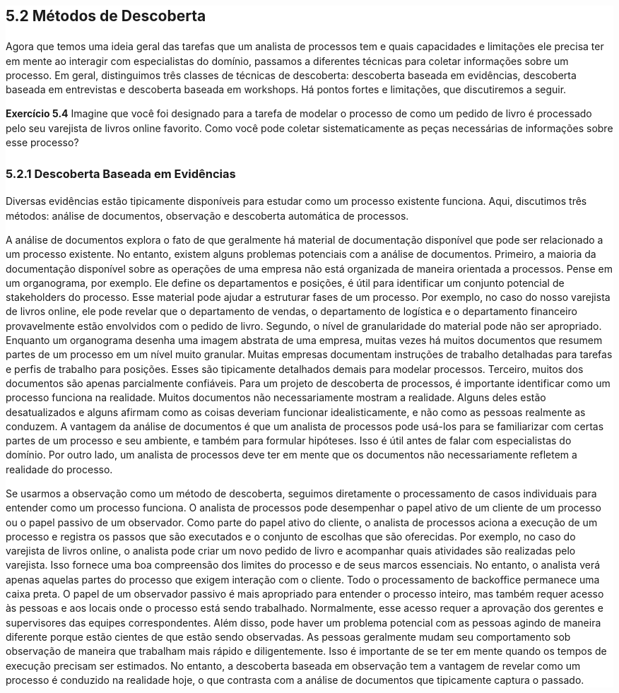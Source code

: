 ## 5.2 Métodos de Descoberta

Agora que temos uma ideia geral das tarefas que um analista de processos tem e quais capacidades e limitações ele precisa ter em mente ao interagir com especialistas do domínio, passamos a diferentes técnicas para coletar informações sobre um processo. Em geral, distinguimos três classes de técnicas de descoberta: descoberta baseada em evidências, descoberta baseada em entrevistas e descoberta baseada em workshops. Há pontos fortes e limitações, que discutiremos a seguir.

**Exercício 5.4** Imagine que você foi designado para a tarefa de modelar o processo de como um pedido de livro é processado pelo seu varejista de livros online favorito. Como você pode coletar sistematicamente as peças necessárias de informações sobre esse processo?

### 5.2.1 Descoberta Baseada em Evidências

Diversas evidências estão tipicamente disponíveis para estudar como um processo existente funciona. Aqui, discutimos três métodos: análise de documentos, observação e descoberta automática de processos.

A análise de documentos explora o fato de que geralmente há material de documentação disponível que pode ser relacionado a um processo existente. No entanto, existem alguns problemas potenciais com a análise de documentos. Primeiro, a maioria da documentação disponível sobre as operações de uma empresa não está organizada de maneira orientada a processos. Pense em um organograma, por exemplo. Ele define os departamentos e posições, é útil para identificar um conjunto potencial de stakeholders do processo. Esse material pode ajudar a estruturar fases de um processo. Por exemplo, no caso do nosso varejista de livros online, ele pode revelar que o departamento de vendas, o departamento de logística e o departamento financeiro provavelmente estão envolvidos com o pedido de livro. Segundo, o nível de granularidade do material pode não ser apropriado. Enquanto um organograma desenha uma imagem abstrata de uma empresa, muitas vezes há muitos documentos que resumem partes de um processo em um nível muito granular. Muitas empresas documentam instruções de trabalho detalhadas para tarefas e perfis de trabalho para posições. Esses são tipicamente detalhados demais para modelar processos. Terceiro, muitos dos documentos são apenas parcialmente confiáveis. Para um projeto de descoberta de processos, é importante identificar como um processo funciona na realidade. Muitos documentos não necessariamente mostram a realidade. Alguns deles estão desatualizados e alguns afirmam como as coisas deveriam funcionar idealisticamente, e não como as pessoas realmente as conduzem. A vantagem da análise de documentos é que um analista de processos pode usá-los para se familiarizar com certas partes de um processo e seu ambiente, e também para formular hipóteses. Isso é útil antes de falar com especialistas do domínio. Por outro lado, um analista de processos deve ter em mente que os documentos não necessariamente refletem a realidade do processo.

Se usarmos a observação como um método de descoberta, seguimos diretamente o processamento de casos individuais para entender como um processo funciona. O analista de processos pode desempenhar o papel ativo de um cliente de um processo ou o papel passivo de um observador. Como parte do papel ativo do cliente, o analista de processos aciona a execução de um processo e registra os passos que são executados e o conjunto de escolhas que são oferecidas. Por exemplo, no caso do varejista de livros online, o analista pode criar um novo pedido de livro e acompanhar quais atividades são realizadas pelo varejista. Isso fornece uma boa compreensão dos limites do processo e de seus marcos essenciais. No entanto, o analista verá apenas aquelas partes do processo que exigem interação com o cliente. Todo o processamento de backoffice permanece uma caixa preta. O papel de um observador passivo é mais apropriado para entender o processo inteiro, mas também requer acesso às pessoas e aos locais onde o processo está sendo trabalhado. Normalmente, esse acesso requer a aprovação dos gerentes e supervisores das equipes correspondentes. Além disso, pode haver um problema potencial com as pessoas agindo de maneira diferente porque estão cientes de que estão sendo observadas. As pessoas geralmente mudam seu comportamento sob observação de maneira que trabalham mais rápido e diligentemente. Isso é importante de se ter em mente quando os tempos de execução precisam ser estimados. No entanto, a descoberta baseada em observação tem a vantagem de revelar como um processo é conduzido na realidade hoje, o que contrasta com a análise de documentos que tipicamente captura o passado.
